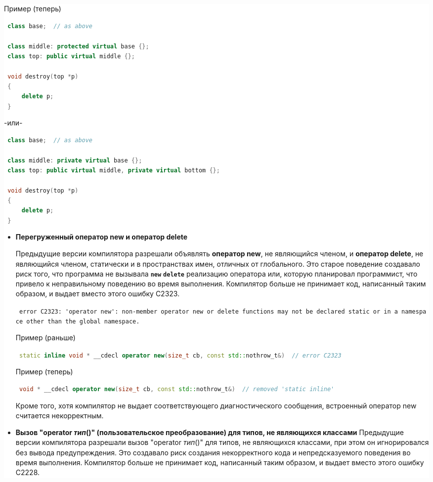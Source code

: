    Пример (теперь)

   ```cpp
    class base;  // as above

    class middle: protected virtual base {};
    class top: public virtual middle {};

    void destroy(top *p)
    {
        delete p;
    }
   ```

  \-или-

   ```cpp
    class base;  // as above

    class middle: private virtual base {};
    class top: public virtual middle, private virtual bottom {};

    void destroy(top *p)
    {
        delete p;
    }
   ```

- **Перегруженный оператор new и оператор delete**

   Предыдущие версии компилятора разрешали объявлять **оператор new**, не являющийся членом, и **оператор delete**, не являющийся членом, статически и в пространствах имен, отличных от глобального.  Это старое поведение создавало риск того, что программа не вызывала **`new`** **`delete`** реализацию оператора или, которую планировал программист, что привело к неправильному поведению во время выполнения. Компилятор больше не принимает код, написанный таким образом, и выдает вместо этого ошибку C2323.

   ```Output
    error C2323: 'operator new': non-member operator new or delete functions may not be declared static or in a namespace other than the global namespace.
   ```

   Пример (раньше)

   ```cpp
    static inline void * __cdecl operator new(size_t cb, const std::nothrow_t&)  // error C2323
   ```

   Пример (теперь)

   ```cpp
    void * __cdecl operator new(size_t cb, const std::nothrow_t&)  // removed 'static inline'
   ```

   Кроме того, хотя компилятор не выдает соответствующего диагностического сообщения, встроенный оператор new считается некорректным.

- **Вызов "operator *тип*()" (пользовательское преобразование) для типов, не являющихся классами** Предыдущие версии компилятора разрешали вызов "operator *тип*()" для типов, не являющихся классами, при этом он игнорировался без вывода предупреждения. Это создавало риск создания некорректного кода и непредсказуемого поведения во время выполнения. Компилятор больше не принимает код, написанный таким образом, и выдает вместо этого ошибку C2228.
